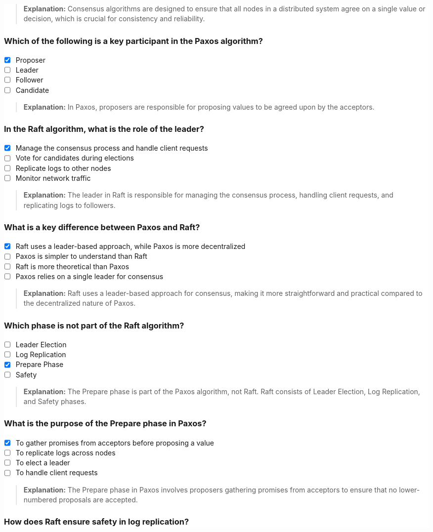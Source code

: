 > **Explanation:** Consensus algorithms are designed to ensure that all nodes in a distributed system agree on a single value or decision, which is crucial for consistency and reliability.

### Which of the following is a key participant in the Paxos algorithm?

- [x] Proposer
- [ ] Leader
- [ ] Follower
- [ ] Candidate

> **Explanation:** In Paxos, proposers are responsible for proposing values to be agreed upon by the acceptors.

### In the Raft algorithm, what is the role of the leader?

- [x] Manage the consensus process and handle client requests
- [ ] Vote for candidates during elections
- [ ] Replicate logs to other nodes
- [ ] Monitor network traffic

> **Explanation:** The leader in Raft is responsible for managing the consensus process, handling client requests, and replicating logs to followers.

### What is a key difference between Paxos and Raft?

- [x] Raft uses a leader-based approach, while Paxos is more decentralized
- [ ] Paxos is simpler to understand than Raft
- [ ] Raft is more theoretical than Paxos
- [ ] Paxos relies on a single leader for consensus

> **Explanation:** Raft uses a leader-based approach for consensus, making it more straightforward and practical compared to the decentralized nature of Paxos.

### Which phase is not part of the Raft algorithm?

- [ ] Leader Election
- [ ] Log Replication
- [x] Prepare Phase
- [ ] Safety

> **Explanation:** The Prepare phase is part of the Paxos algorithm, not Raft. Raft consists of Leader Election, Log Replication, and Safety phases.

### What is the purpose of the Prepare phase in Paxos?

- [x] To gather promises from acceptors before proposing a value
- [ ] To replicate logs across nodes
- [ ] To elect a leader
- [ ] To handle client requests

> **Explanation:** The Prepare phase in Paxos involves proposers gathering promises from acceptors to ensure that no lower-numbered proposals are accepted.

### How does Raft ensure safety in log replication?

